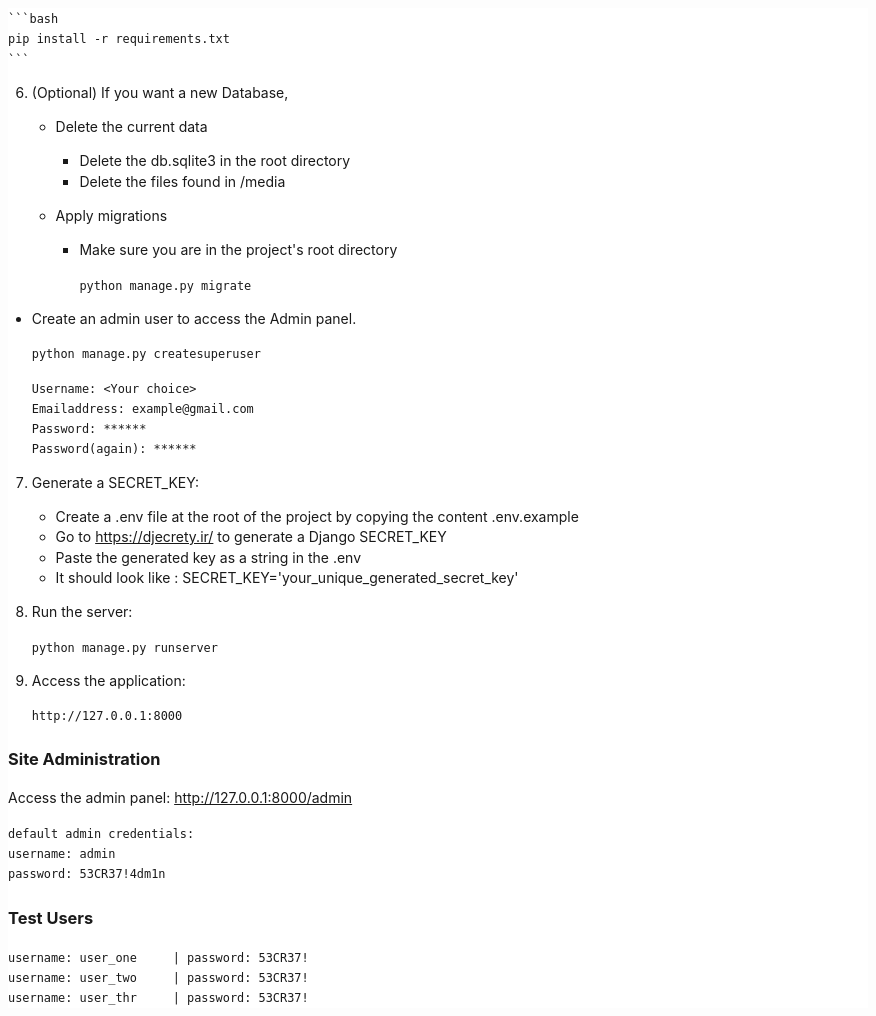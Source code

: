     ```bash
    pip install -r requirements.txt
    ```
6. (Optional) If you want a new Database, 
   - Delete the current data
     - Delete the db.sqlite3 in the root directory
     - Delete the files found in /media

   - Apply migrations
     - Make sure you are in the project's root directory

         ```bash
         python manage.py migrate
         ```
   
- Create an admin user to access the Admin panel.
   ```bash
   python manage.py createsuperuser
   ```
   ```
   Username: <Your choice>
   Emailaddress: example@gmail.com
   Password: ******
   Password(again): ******
   ```

7. Generate a SECRET_KEY:
   * Create a .env file at the root of the project by copying the content .env.example 
   * Go to https://djecrety.ir/ to generate a Django SECRET_KEY 
   * Paste the generated key as a string in the .env
   * It should look like : SECRET_KEY='your_unique_generated_secret_key'


8. Run the server:

    ```bash
    python manage.py runserver
    ``` 
8. Access the application:

    ```
    http://127.0.0.1:8000
    ```

### Site Administration

Access the admin panel: http://127.0.0.1:8000/admin
    
   ```
   default admin credentials:
   username: admin
   password: 53CR37!4dm1n
   ```

### Test Users
   ```
   username: user_one     | password: 53CR37!
   username: user_two     | password: 53CR37!
   username: user_thr     | password: 53CR37!
   ```
